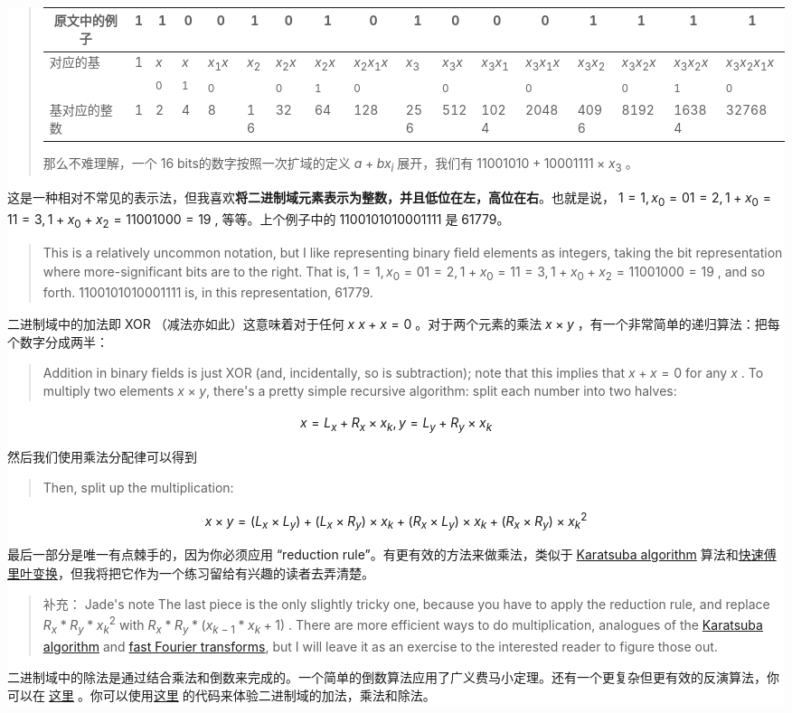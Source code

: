 >
> | 原文中的例子 | 1 | 1       | 0       | 0          | 1       | 0          | 1          | 0             | 1       | 0          | 0          | 0             | 1          | 1             | 1             | 1                |
> | ------------ | - | ------- | ------- | ---------- | ------- | ---------- | ---------- | ------------- | ------- | ---------- | ---------- | ------------- | ---------- | ------------- | ------------- | ---------------- |
> | 对应的基     | 1 | $x_0$ | $x_1$ | $x_1x_0$ | $x_2$ | $x_2x_0$ | $x_2x_1$ | $x_2x_1x_0$ | $x_3$ | $x_3x_0$ | $x_3x_1$ | $x_3x_1x_0$ | $x_3x_2$ | $x_3x_2x_0$ | $x_3x_2x_1$ | $x_3x_2x_1x_0$ |
> | 基对应的整数 | 1 | 2       | 4       | 8          | 16      | 32         | 64         | 128           | 256     | 512        | 1024       | 2048          | 4096       | 8192          | 16384         | 32768            |
>
> 那么不难理解，一个 16 bits的数字按照一次扩域的定义 $a + bx_i$ 展开，我们有 $11001010+10001111 \times x_3$ 。

这是一种相对不常见的表示法，但我喜欢**将二进制域元素表示为整数，并且低位在左，高位在右**。也就是说， $1=1, x_0=01=2,1+x_0=11=3,1+x_0+x_2=11001000=19$ , 等等。上个例子中的 $1100101010001111$ 是 61779。

> This is a relatively uncommon notation, but I like representing binary field elements as integers, taking the bit representation where more-significant bits are to the right. That is, $1=1, x_0=01=2,1+x_0=11=3,1+x_0+x_2=11001000=19$ , and so forth. $1100101010001111$ is, in this representation, $61779$.

二进制域中的加法即 XOR （减法亦如此）这意味着对于任何 $x$ $x+x=0$ 。对于两个元素的乘法 $x \times y$ ，有一个非常简单的递归算法：把每个数字分成两半：

> Addition in binary fields is just XOR (and, incidentally, so is subtraction); note that this implies that $x+x=0$ for any $x$ . To multiply two elements $x \times y$, there's a pretty simple recursive algorithm: split each number into two halves:

$$
x=L_x+R_x \times x_k, y=L_y+R_y\times x_k
$$

然后我们使用乘法分配律可以得到

> Then, split up the multiplication:

$$
x\times y=(L_x\times L_y)+(L_x\times R_y)\times x_k+(R_x\times L_y)\times x_k+(R_x\times R_y)\times x_k^2
$$

最后一部分是唯一有点棘手的，因为你必须应用 “reduction rule”。有更有效的方法来做乘法，类似于 [Karatsuba algorithm](https://en.wikipedia.org/wiki/Karatsuba_algorithm) 算法和[快速傅里叶变换](https://vitalik.eth.limo/general/2019/05/12/fft.html)，但我将把它作为一个练习留给有兴趣的读者去弄清楚。
> 补充： Jade's note
> The last piece is the only slightly tricky one, because you have to apply the reduction rule, and replace $R_x*R_y*x_k^2$ with $R_x*R_y*(x_{k-1}*x_k+1)$ . There are more efficient ways to do multiplication, analogues of the [Karatsuba algorithm](https://en.wikipedia.org/wiki/Karatsuba_algorithm) and [fast Fourier transforms](https://vitalik.eth.limo/general/2019/05/12/fft.html), but I will leave it as an exercise to the interested reader to figure those out.

二进制域中的除法是通过结合乘法和倒数来完成的。一个简单的倒数算法应用了广义费马小定理。还有一个更复杂但更有效的反演算法，你可以在 [这里](https://ieeexplore.ieee.org/document/612935) 。你可以使用[这里](https://github.com/ethereum/research/blob/master/binius/binary_fields.py) 的代码来体验二进制域的加法，乘法和除法。
